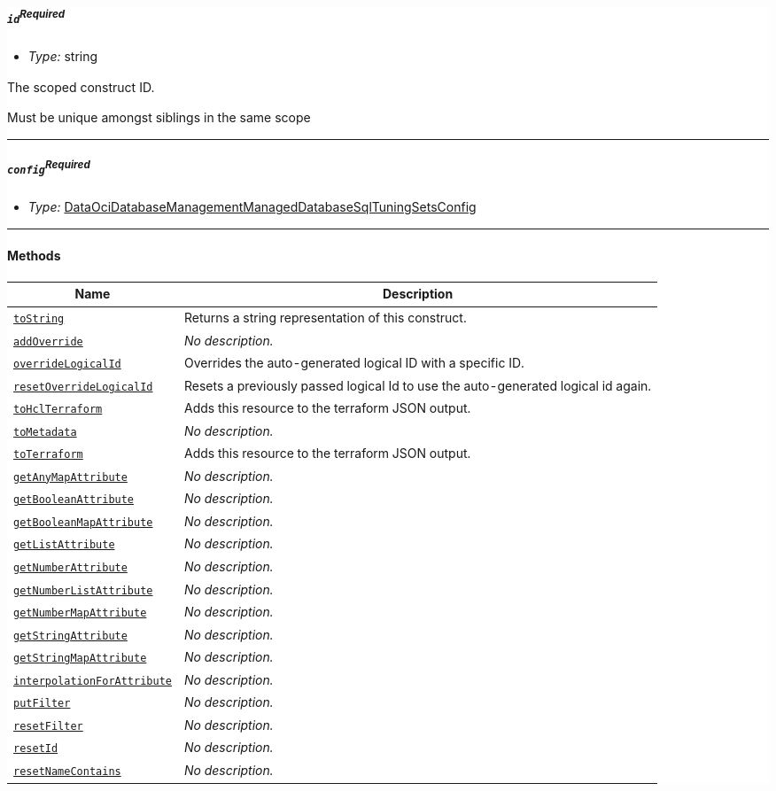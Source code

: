 ##### `id`<sup>Required</sup> <a name="id" id="rhizo-co-terraform-provider-oci.dataOciDatabaseManagementManagedDatabaseSqlTuningSets.DataOciDatabaseManagementManagedDatabaseSqlTuningSets.Initializer.parameter.id"></a>

- *Type:* string

The scoped construct ID.

Must be unique amongst siblings in the same scope

---

##### `config`<sup>Required</sup> <a name="config" id="rhizo-co-terraform-provider-oci.dataOciDatabaseManagementManagedDatabaseSqlTuningSets.DataOciDatabaseManagementManagedDatabaseSqlTuningSets.Initializer.parameter.config"></a>

- *Type:* <a href="#rhizo-co-terraform-provider-oci.dataOciDatabaseManagementManagedDatabaseSqlTuningSets.DataOciDatabaseManagementManagedDatabaseSqlTuningSetsConfig">DataOciDatabaseManagementManagedDatabaseSqlTuningSetsConfig</a>

---

#### Methods <a name="Methods" id="Methods"></a>

| **Name** | **Description** |
| --- | --- |
| <code><a href="#rhizo-co-terraform-provider-oci.dataOciDatabaseManagementManagedDatabaseSqlTuningSets.DataOciDatabaseManagementManagedDatabaseSqlTuningSets.toString">toString</a></code> | Returns a string representation of this construct. |
| <code><a href="#rhizo-co-terraform-provider-oci.dataOciDatabaseManagementManagedDatabaseSqlTuningSets.DataOciDatabaseManagementManagedDatabaseSqlTuningSets.addOverride">addOverride</a></code> | *No description.* |
| <code><a href="#rhizo-co-terraform-provider-oci.dataOciDatabaseManagementManagedDatabaseSqlTuningSets.DataOciDatabaseManagementManagedDatabaseSqlTuningSets.overrideLogicalId">overrideLogicalId</a></code> | Overrides the auto-generated logical ID with a specific ID. |
| <code><a href="#rhizo-co-terraform-provider-oci.dataOciDatabaseManagementManagedDatabaseSqlTuningSets.DataOciDatabaseManagementManagedDatabaseSqlTuningSets.resetOverrideLogicalId">resetOverrideLogicalId</a></code> | Resets a previously passed logical Id to use the auto-generated logical id again. |
| <code><a href="#rhizo-co-terraform-provider-oci.dataOciDatabaseManagementManagedDatabaseSqlTuningSets.DataOciDatabaseManagementManagedDatabaseSqlTuningSets.toHclTerraform">toHclTerraform</a></code> | Adds this resource to the terraform JSON output. |
| <code><a href="#rhizo-co-terraform-provider-oci.dataOciDatabaseManagementManagedDatabaseSqlTuningSets.DataOciDatabaseManagementManagedDatabaseSqlTuningSets.toMetadata">toMetadata</a></code> | *No description.* |
| <code><a href="#rhizo-co-terraform-provider-oci.dataOciDatabaseManagementManagedDatabaseSqlTuningSets.DataOciDatabaseManagementManagedDatabaseSqlTuningSets.toTerraform">toTerraform</a></code> | Adds this resource to the terraform JSON output. |
| <code><a href="#rhizo-co-terraform-provider-oci.dataOciDatabaseManagementManagedDatabaseSqlTuningSets.DataOciDatabaseManagementManagedDatabaseSqlTuningSets.getAnyMapAttribute">getAnyMapAttribute</a></code> | *No description.* |
| <code><a href="#rhizo-co-terraform-provider-oci.dataOciDatabaseManagementManagedDatabaseSqlTuningSets.DataOciDatabaseManagementManagedDatabaseSqlTuningSets.getBooleanAttribute">getBooleanAttribute</a></code> | *No description.* |
| <code><a href="#rhizo-co-terraform-provider-oci.dataOciDatabaseManagementManagedDatabaseSqlTuningSets.DataOciDatabaseManagementManagedDatabaseSqlTuningSets.getBooleanMapAttribute">getBooleanMapAttribute</a></code> | *No description.* |
| <code><a href="#rhizo-co-terraform-provider-oci.dataOciDatabaseManagementManagedDatabaseSqlTuningSets.DataOciDatabaseManagementManagedDatabaseSqlTuningSets.getListAttribute">getListAttribute</a></code> | *No description.* |
| <code><a href="#rhizo-co-terraform-provider-oci.dataOciDatabaseManagementManagedDatabaseSqlTuningSets.DataOciDatabaseManagementManagedDatabaseSqlTuningSets.getNumberAttribute">getNumberAttribute</a></code> | *No description.* |
| <code><a href="#rhizo-co-terraform-provider-oci.dataOciDatabaseManagementManagedDatabaseSqlTuningSets.DataOciDatabaseManagementManagedDatabaseSqlTuningSets.getNumberListAttribute">getNumberListAttribute</a></code> | *No description.* |
| <code><a href="#rhizo-co-terraform-provider-oci.dataOciDatabaseManagementManagedDatabaseSqlTuningSets.DataOciDatabaseManagementManagedDatabaseSqlTuningSets.getNumberMapAttribute">getNumberMapAttribute</a></code> | *No description.* |
| <code><a href="#rhizo-co-terraform-provider-oci.dataOciDatabaseManagementManagedDatabaseSqlTuningSets.DataOciDatabaseManagementManagedDatabaseSqlTuningSets.getStringAttribute">getStringAttribute</a></code> | *No description.* |
| <code><a href="#rhizo-co-terraform-provider-oci.dataOciDatabaseManagementManagedDatabaseSqlTuningSets.DataOciDatabaseManagementManagedDatabaseSqlTuningSets.getStringMapAttribute">getStringMapAttribute</a></code> | *No description.* |
| <code><a href="#rhizo-co-terraform-provider-oci.dataOciDatabaseManagementManagedDatabaseSqlTuningSets.DataOciDatabaseManagementManagedDatabaseSqlTuningSets.interpolationForAttribute">interpolationForAttribute</a></code> | *No description.* |
| <code><a href="#rhizo-co-terraform-provider-oci.dataOciDatabaseManagementManagedDatabaseSqlTuningSets.DataOciDatabaseManagementManagedDatabaseSqlTuningSets.putFilter">putFilter</a></code> | *No description.* |
| <code><a href="#rhizo-co-terraform-provider-oci.dataOciDatabaseManagementManagedDatabaseSqlTuningSets.DataOciDatabaseManagementManagedDatabaseSqlTuningSets.resetFilter">resetFilter</a></code> | *No description.* |
| <code><a href="#rhizo-co-terraform-provider-oci.dataOciDatabaseManagementManagedDatabaseSqlTuningSets.DataOciDatabaseManagementManagedDatabaseSqlTuningSets.resetId">resetId</a></code> | *No description.* |
| <code><a href="#rhizo-co-terraform-provider-oci.dataOciDatabaseManagementManagedDatabaseSqlTuningSets.DataOciDatabaseManagementManagedDatabaseSqlTuningSets.resetNameContains">resetNameContains</a></code> | *No description.* |